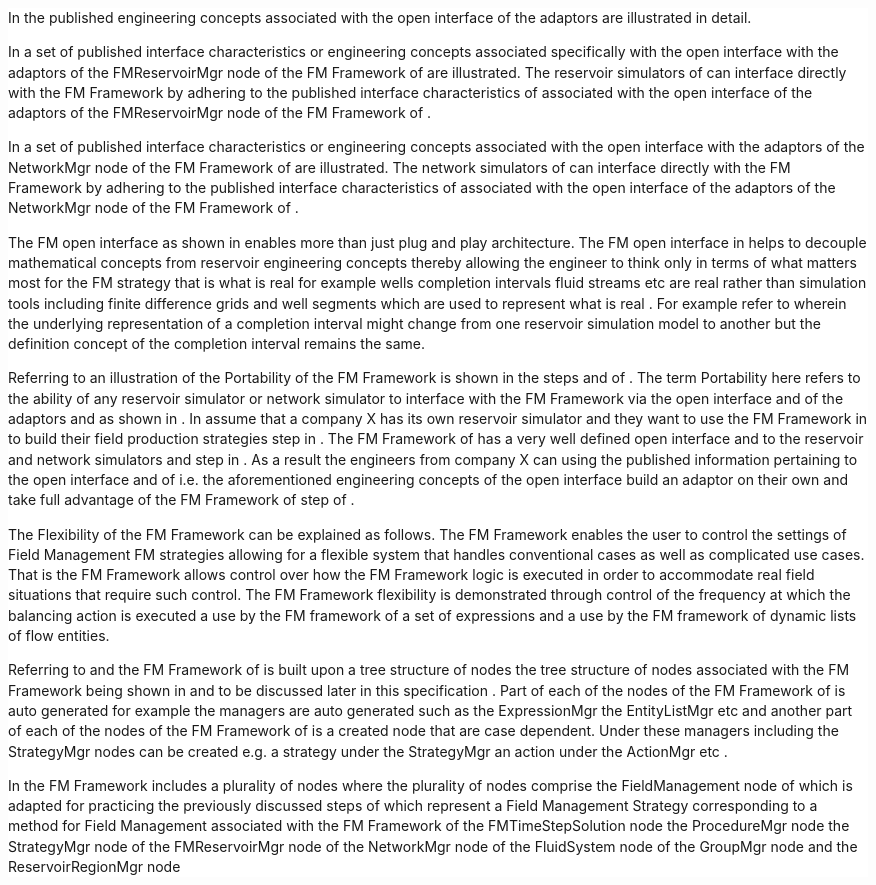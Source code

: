 In the published engineering concepts associated with the open interface of the adaptors are illustrated in detail.

In a set of published interface characteristics or engineering concepts associated specifically with the open interface with the adaptors of the FMReservoirMgr node of the FM Framework of are illustrated. The reservoir simulators of can interface directly with the FM Framework by adhering to the published interface characteristics of associated with the open interface of the adaptors of the FMReservoirMgr node of the FM Framework of .

In a set of published interface characteristics or engineering concepts associated with the open interface with the adaptors of the NetworkMgr node of the FM Framework of are illustrated. The network simulators of can interface directly with the FM Framework by adhering to the published interface characteristics of associated with the open interface of the adaptors of the NetworkMgr node of the FM Framework of .

The FM open interface as shown in enables more than just plug and play architecture. The FM open interface in helps to decouple mathematical concepts from reservoir engineering concepts thereby allowing the engineer to think only in terms of what matters most for the FM strategy that is what is real for example wells completion intervals fluid streams etc are real rather than simulation tools including finite difference grids and well segments which are used to represent what is real . For example refer to wherein the underlying representation of a completion interval might change from one reservoir simulation model to another but the definition concept of the completion interval remains the same.

Referring to an illustration of the Portability of the FM Framework is shown in the steps and of . The term Portability here refers to the ability of any reservoir simulator or network simulator to interface with the FM Framework via the open interface and of the adaptors and as shown in . In assume that a company X has its own reservoir simulator and they want to use the FM Framework in to build their field production strategies step in . The FM Framework of has a very well defined open interface and to the reservoir and network simulators and step in . As a result the engineers from company X can using the published information pertaining to the open interface and of i.e. the aforementioned engineering concepts of the open interface build an adaptor on their own and take full advantage of the FM Framework of step of .

The Flexibility of the FM Framework can be explained as follows. The FM Framework enables the user to control the settings of Field Management FM strategies allowing for a flexible system that handles conventional cases as well as complicated use cases. That is the FM Framework allows control over how the FM Framework logic is executed in order to accommodate real field situations that require such control. The FM Framework flexibility is demonstrated through control of the frequency at which the balancing action is executed a use by the FM framework of a set of expressions and a use by the FM framework of dynamic lists of flow entities.

Referring to and the FM Framework of is built upon a tree structure of nodes the tree structure of nodes associated with the FM Framework being shown in and to be discussed later in this specification . Part of each of the nodes of the FM Framework of is auto generated for example the managers are auto generated such as the ExpressionMgr the EntityListMgr etc and another part of each of the nodes of the FM Framework of is a created node that are case dependent. Under these managers including the StrategyMgr nodes can be created e.g. a strategy under the StrategyMgr an action under the ActionMgr etc .

In the FM Framework includes a plurality of nodes where the plurality of nodes comprise the FieldManagement node of which is adapted for practicing the previously discussed steps of which represent a Field Management Strategy corresponding to a method for Field Management associated with the FM Framework of the FMTimeStepSolution node the ProcedureMgr node the StrategyMgr node of the FMReservoirMgr node of the NetworkMgr node of the FluidSystem node of the GroupMgr node and the ReservoirRegionMgr node
